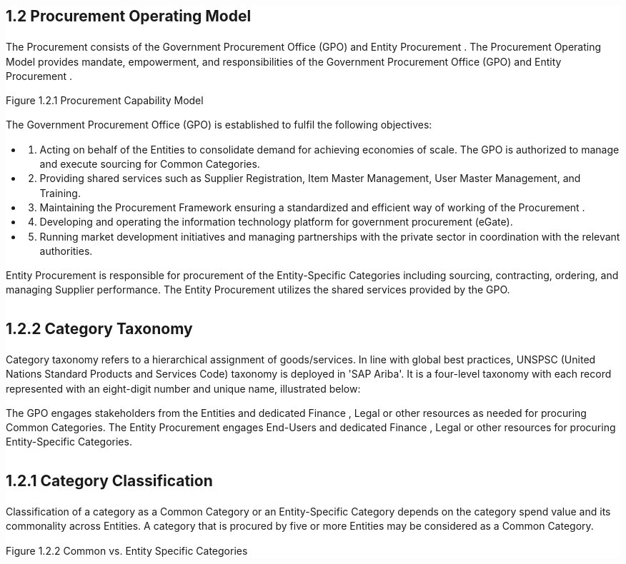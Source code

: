 

## 1.2 Procurement Operating Model

The Procurement consists  of  the  Government Procurement Office (GPO) and Entity Procurement .  The Procurement Operating Model provides mandate, empowerment, and responsibilities of the Government Procurement Office (GPO) and Entity Procurement .

Figure 1.2.1 Procurement Capability Model



The Government Procurement Office (GPO) is established to fulfil the following objectives:

- 1) Acting on behalf of the Entities to consolidate demand for achieving economies of scale. The GPO is authorized to manage and execute sourcing for Common Categories.
- 2) Providing shared services such as Supplier Registration, Item Master Management, User Master Management, and Training.
- 3) Maintaining the Procurement Framework ensuring a standardized and efficient way of working of the Procurement .
- 4) Developing and operating the information technology platform for government procurement (eGate).
- 5) Running market development initiatives and managing partnerships with the private sector in coordination with the relevant authorities.

Entity Procurement is  responsible  for  procurement  of  the  Entity-Specific  Categories  including sourcing, contracting, ordering, and managing Supplier performance. The Entity Procurement utilizes the shared services provided by the GPO.





## 1.2.2 Category Taxonomy

Category taxonomy refers to a hierarchical assignment of goods/services. In line with global best practices, UNSPSC (United Nations Standard Products and Services Code) taxonomy is deployed in 'SAP Ariba'.  It is a  four-level  taxonomy  with  each  record  represented  with  an  eight-digit  number  and  unique  name, illustrated below:



The GPO engages stakeholders from the Entities and dedicated Finance , Legal or other resources as needed  for  procuring  Common  Categories.  The  Entity Procurement engages End-Users and dedicated Finance , Legal or other resources for procuring Entity-Specific Categories.

## 1.2.1 Category Classification

Classification of a category as a Common Category or an Entity-Specific Category depends on the category spend value and its commonality across Entities. A category that is procured by five or more Entities may be considered as a Common Category.

Figure 1.2.2 Common vs. Entity Specific Categories






